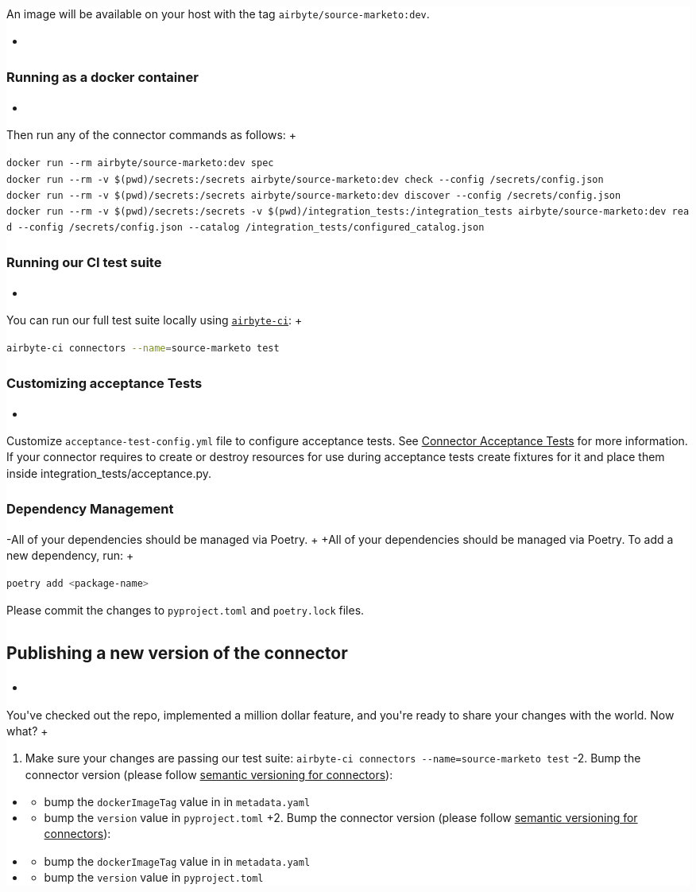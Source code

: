  An image will be available on your host with the tag `airbyte/source-marketo:dev`.
 
-
 ### Running as a docker container
+
 Then run any of the connector commands as follows:
+
 ```
 docker run --rm airbyte/source-marketo:dev spec
 docker run --rm -v $(pwd)/secrets:/secrets airbyte/source-marketo:dev check --config /secrets/config.json
 docker run --rm -v $(pwd)/secrets:/secrets airbyte/source-marketo:dev discover --config /secrets/config.json
 docker run --rm -v $(pwd)/secrets:/secrets -v $(pwd)/integration_tests:/integration_tests airbyte/source-marketo:dev read --config /secrets/config.json --catalog /integration_tests/configured_catalog.json
 ```
 
 ### Running our CI test suite
+
 You can run our full test suite locally using [`airbyte-ci`](https://github.com/airbytehq/airbyte/blob/master/airbyte-ci/connectors/pipelines/README.md):
+
 ```bash
 airbyte-ci connectors --name=source-marketo test
 ```
 
 ### Customizing acceptance Tests
+
 Customize `acceptance-test-config.yml` file to configure acceptance tests. See [Connector Acceptance Tests](https://docs.airbyte.com/connector-development/testing-connectors/connector-acceptance-tests-reference) for more information.
 If your connector requires to create or destroy resources for use during acceptance tests create fixtures for it and place them inside integration_tests/acceptance.py.
 
 ### Dependency Management
-All of your dependencies should be managed via Poetry. 
+
+All of your dependencies should be managed via Poetry.
 To add a new dependency, run:
+
 ```bash
 poetry add <package-name>
 ```
 
 Please commit the changes to `pyproject.toml` and `poetry.lock` files.
 
 ## Publishing a new version of the connector
+
 You've checked out the repo, implemented a million dollar feature, and you're ready to share your changes with the world. Now what?
+
 1. Make sure your changes are passing our test suite: `airbyte-ci connectors --name=source-marketo test`
-2. Bump the connector version (please follow [semantic versioning for connectors](https://docs.airbyte.com/contributing-to-airbyte/resources/pull-requests-handbook/#semantic-versioning-for-connectors)): 
-    - bump the `dockerImageTag` value in in `metadata.yaml`
-    - bump the `version` value in `pyproject.toml`
+2. Bump the connector version (please follow [semantic versioning for connectors](https://docs.airbyte.com/contributing-to-airbyte/resources/pull-requests-handbook/#semantic-versioning-for-connectors)):
+   - bump the `dockerImageTag` value in in `metadata.yaml`
+   - bump the `version` value in `pyproject.toml`